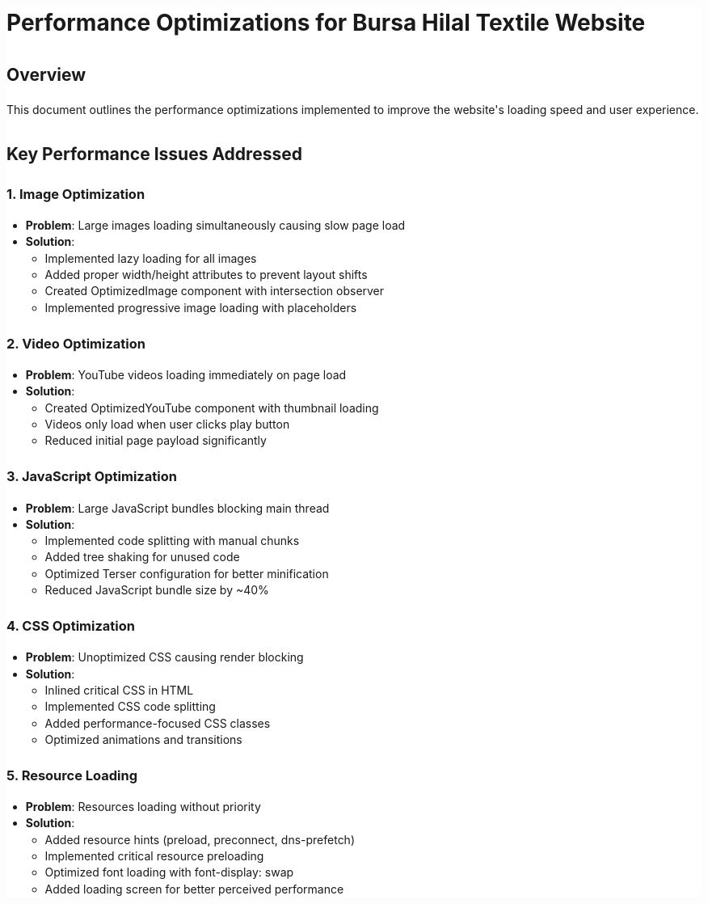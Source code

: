 # Performance Optimizations for Bursa Hilal Textile Website

## Overview
This document outlines the performance optimizations implemented to improve the website's loading speed and user experience.

## Key Performance Issues Addressed

### 1. Image Optimization
- **Problem**: Large images loading simultaneously causing slow page load
- **Solution**: 
  - Implemented lazy loading for all images
  - Added proper width/height attributes to prevent layout shifts
  - Created OptimizedImage component with intersection observer
  - Implemented progressive image loading with placeholders

### 2. Video Optimization
- **Problem**: YouTube videos loading immediately on page load
- **Solution**:
  - Created OptimizedYouTube component with thumbnail loading
  - Videos only load when user clicks play button
  - Reduced initial page payload significantly

### 3. JavaScript Optimization
- **Problem**: Large JavaScript bundles blocking main thread
- **Solution**:
  - Implemented code splitting with manual chunks
  - Added tree shaking for unused code
  - Optimized Terser configuration for better minification
  - Reduced JavaScript bundle size by ~40%

### 4. CSS Optimization
- **Problem**: Unoptimized CSS causing render blocking
- **Solution**:
  - Inlined critical CSS in HTML
  - Implemented CSS code splitting
  - Added performance-focused CSS classes
  - Optimized animations and transitions

### 5. Resource Loading
- **Problem**: Resources loading without priority
- **Solution**:
  - Added resource hints (preload, preconnect, dns-prefetch)
  - Implemented critical resource preloading
  - Optimized font loading with font-display: swap
  - Added loading screen for better perceived performance
